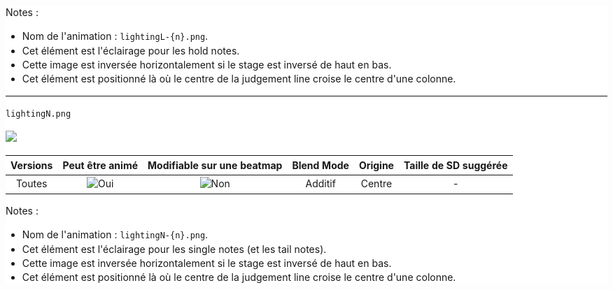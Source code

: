 Notes :

- Nom de l'animation : `lightingL-{n}.png`.
- Cet élément est l'éclairage pour les hold notes.
- Cette image est inversée horizontalement si le stage est inversé de haut en bas.
- Cet élément est positionné là où le centre de la judgement line croise le centre d'une colonne.

---

`lightingN.png`

![](img/lightingN.png)

| Versions | Peut être animé | Modifiable sur une beatmap | Blend Mode | Origine | Taille de SD suggérée |
|:-:|:-:|:-:|:-:|:-:|:-:|
| Toutes | ![Oui][true] | ![Non][false] | Additif | Centre | - |

Notes :

- Nom de l'animation : `lightingN-{n}.png`.
- Cet élément est l'éclairage pour les single notes (et les tail notes).
- Cette image est inversée horizontalement si le stage est inversé de haut en bas.
- Cet élément est positionné là où le centre de la judgement line croise le centre d'une colonne.

[true]: /wiki/shared/true.png
[false]: /wiki/shared/false.png
